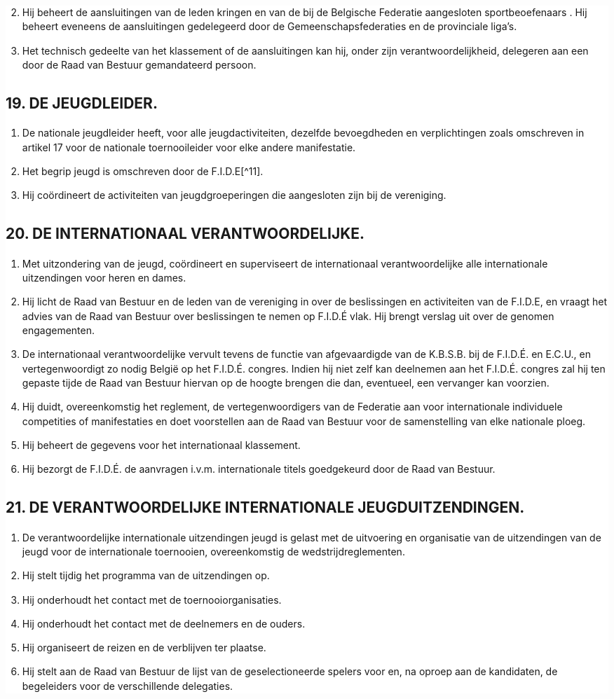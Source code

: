 2. Hij beheert de aansluitingen van de leden kringen en van de bij de Belgische Federatie aangesloten sportbeoefenaars . Hij beheert eveneens de aansluitingen gedelegeerd door de Gemeenschapsfederaties en de provinciale liga’s. 

3. Het technisch gedeelte van het klassement of de aansluitingen kan hij, onder zijn verantwoordelijkheid, delegeren aan een door de Raad van Bestuur gemandateerd persoon. 

## 19. DE JEUGDLEIDER.

1. De nationale jeugdleider heeft, voor alle jeugdactiviteiten, dezelfde bevoegdheden en verplichtingen zoals omschreven in artikel 17 voor de nationale toernooileider voor elke andere manifestatie. 

2. Het begrip jeugd is omschreven door de F.I.D.E[^11]. 

3. Hij coördineert de activiteiten van jeugdgroeperingen die aangesloten zijn bij de vereniging. 

## 20. DE INTERNATIONAAL VERANTWOORDELIJKE.

1. Met uitzondering van de jeugd, coördineert en superviseert de internationaal verantwoordelijke alle internationale uitzendingen voor heren en dames. 

2. Hij licht de Raad van Bestuur en de leden van de vereniging in over de beslissingen en activiteiten van de F.I.D.E, en vraagt het advies van de Raad van Bestuur over beslissingen te nemen op F.I.D.É vlak. Hij brengt verslag uit over de genomen engagementen. 

3. De internationaal verantwoordelijke vervult tevens de functie van afgevaardigde van de K.B.S.B. bij de F.I.D.É. en E.C.U., en vertegenwoordigt zo nodig België op het F.I.D.É. congres. Indien hij niet zelf kan deelnemen aan het F.I.D.É. congres zal hij ten gepaste tijde de Raad van Bestuur hiervan op de hoogte brengen die dan, eventueel, een vervanger kan voorzien. 

4. Hij duidt, overeenkomstig het reglement, de vertegenwoordigers van de Federatie aan voor internationale individuele competities of manifestaties en doet voorstellen aan de Raad van Bestuur voor de samenstelling van elke nationale ploeg. 

5. Hij beheert de gegevens voor het internationaal klassement. 

6. Hij bezorgt de F.I.D.É. de aanvragen i.v.m. internationale titels goedgekeurd door de Raad van Bestuur.

## 21. DE VERANTWOORDELIJKE INTERNATIONALE JEUGDUITZENDINGEN. 

1. De verantwoordelijke internationale uitzendingen jeugd is gelast met de uitvoering en organisatie van de uitzendingen van de jeugd voor de internationale toernooien, overeenkomstig de wedstrijdreglementen.

2. Hij stelt tijdig het programma van de uitzendingen op.

3. Hij onderhoudt het contact met de toernooiorganisaties.

4. Hij onderhoudt het contact met de deelnemers en de ouders.

5. Hij organiseert de reizen en de verblijven ter plaatse.

6. Hij stelt aan de Raad van Bestuur de lijst van de geselectioneerde spelers voor en, na oproep aan de kandidaten, de begeleiders voor de verschillende delegaties.
